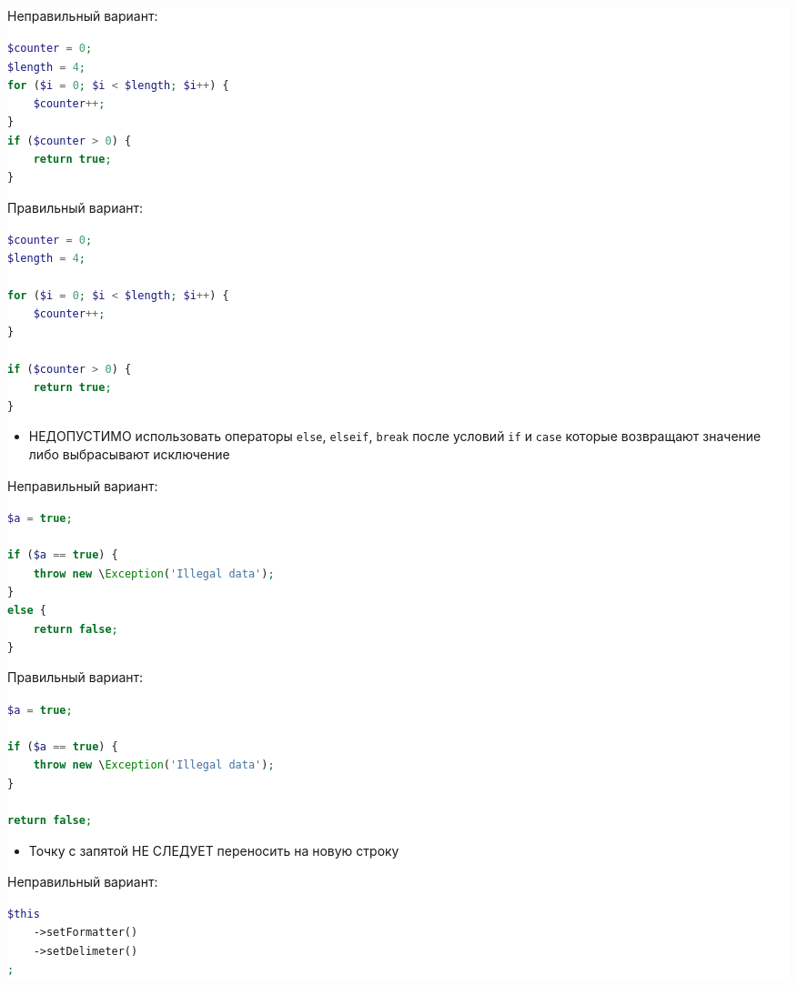 Неправильный вариант:
```php
$counter = 0;
$length = 4;
for ($i = 0; $i < $length; $i++) {
    $counter++;
}
if ($counter > 0) {
    return true;
}
```

Правильный вариант:
```php
$counter = 0;
$length = 4;

for ($i = 0; $i < $length; $i++) {
    $counter++;
}

if ($counter > 0) {
    return true;
}
```

- НЕДОПУСТИМО использовать операторы `else`, `elseif`, `break` после условий `if` и `case` которые возвращают значение либо выбрасывают исключение

Неправильный вариант:
```php
$a = true;

if ($a == true) {
    throw new \Exception('Illegal data');
}
else {
    return false;
}
```

Правильный вариант:
```php
$a = true;

if ($a == true) {
    throw new \Exception('Illegal data');
}

return false;
```

- Точку с запятой НЕ СЛЕДУЕТ переносить на новую строку

Неправильный вариант:
```php
$this
    ->setFormatter()
    ->setDelimeter()
;
```
